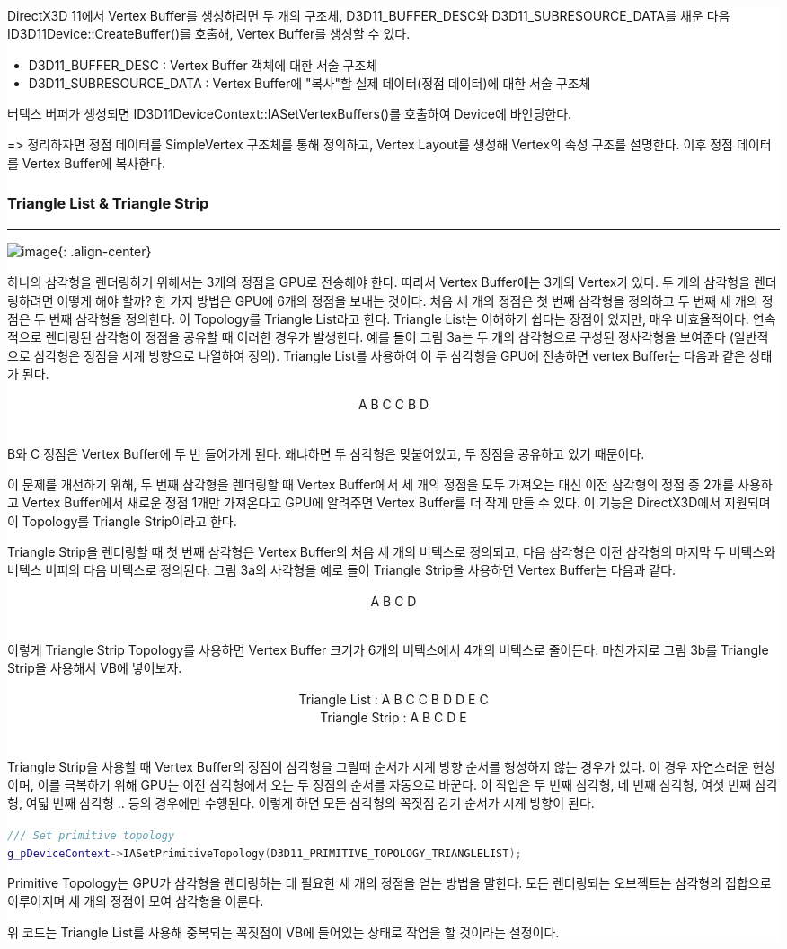 DirectX3D 11에서 Vertex Buffer를 생성하려면 두 개의 구조체, D3D11_BUFFER_DESC와 D3D11_SUBRESOURCE_DATA를 채운 다음 ID3D11Device::CreateBuffer()를 호출해, Vertex Buffer를 생성할 수 있다.

* D3D11_BUFFER_DESC : Vertex Buffer 객체에 대한 서술 구조체
* D3D11_SUBRESOURCE_DATA : Vertex Buffer에 "복사"할 실제 데이터(정점 데이터)에 대한 서술 구조체

버텍스 버퍼가 생성되면 ID3D11DeviceContext::IASetVertexBuffers()를 호출하여 Device에 바인딩한다.

=> 정리하자면 정점 데이터를 SimpleVertex 구조체를 통해 정의하고, Vertex Layout를 생성해 Vertex의 속성 구조를 설명한다. 이후 정점 데이터를 Vertex Buffer에 복사한다.

### Triangle List & Triangle Strip
---

![image](../assets/images/d3d_triangle.png){: .align-center}

하나의 삼각형을 렌더링하기 위해서는 3개의 정점을 GPU로 전송해야 한다. 따라서 Vertex Buffer에는 3개의 Vertex가 있다. 두 개의 삼각형을 렌더링하려면 어떻게 해야 할까? 한 가지 방법은 GPU에 6개의 정점을 보내는 것이다. 처음 세 개의 정점은 첫 번째 삼각형을 정의하고 두 번째 세 개의 정점은 두 번째 삼각형을 정의한다. 이 Topology를 Triangle List라고 한다. Triangle List는 이해하기 쉽다는 장점이 있지만, 매우 비효율적이다. 연속적으로 렌더링된 삼각형이 정점을 공유할 때 이러한 경우가 발생한다. 예를 들어 그림 3a는 두 개의 삼각형으로 구성된 정사각형을 보여준다 (일반적으로 삼각형은 정점을 시계 방향으로 나열하여 정의). Triangle List를 사용하여 이 두 삼각형을 GPU에 전송하면 vertex Buffer는 다음과 같은 상태가 된다.

<center>A B C C B D</center>
<br>

B와 C 정점은 Vertex Buffer에 두 번 들어가게 된다. 왜냐하면 두 삼각형은 맞붙어있고, 두 정점을 공유하고 있기 때문이다.

이 문제를 개선하기 위해, 두 번째 삼각형을 렌더링할 때 Vertex Buffer에서 세 개의 정점을 모두 가져오는 대신 이전 삼각형의 정점 중 2개를 사용하고 Vertex Buffer에서 새로운 정점 1개만 가져온다고 GPU에 알려주면 Vertex Buffer를 더 작게 만들 수 있다. 이 기능은 DirectX3D에서 지원되며 이 Topology를 Triangle Strip이라고 한다.

Triangle Strip을 렌더링할 때 첫 번째 삼각형은 Vertex Buffer의 처음 세 개의 버텍스로 정의되고, 다음 삼각형은 이전 삼각형의 마지막 두 버텍스와 버텍스 버퍼의 다음 버텍스로 정의된다. 그림 3a의 사각형을 예로 들어 Triangle Strip을 사용하면 Vertex Buffer는 다음과 같다.

<center>A B C D</center>
<br>

이렇게 Triangle Strip Topology를 사용하면 Vertex Buffer 크기가 6개의 버텍스에서 4개의 버텍스로 줄어든다. 마찬가지로 그림 3b를 Triangle Strip을 사용해서 VB에 넣어보자.

<center>Triangle List : A B C C B D D E C</center>

<center>Triangle Strip : A B C D E</center>
<br>

Triangle Strip을 사용할 때 Vertex Buffer의 정점이 삼각형을 그릴때 순서가 시계 방향 순서를 형성하지 않는 경우가 있다. 이 경우 자연스러운 현상이며, 이를 극복하기 위해 GPU는 이전 삼각형에서 오는 두 정점의 순서를 자동으로 바꾼다. 이 작업은 두 번째 삼각형, 네 번째 삼각형, 여섯 번째 삼각형, 여덟 번째 삼각형 .. 등의 경우에만 수행된다. 이렇게 하면 모든 삼각형의 꼭짓점 감기 순서가 시계 방향이 된다.

```c++
/// Set primitive topology
g_pDeviceContext->IASetPrimitiveTopology(D3D11_PRIMITIVE_TOPOLOGY_TRIANGLELIST);
```

Primitive Topology는 GPU가 삼각형을 렌더링하는 데 필요한 세 개의 정점을 얻는 방법을 말한다. 모든 렌더링되는 오브젝트는 삼각형의 집합으로 이루어지며 세 개의 정점이 모여 삼각형을 이룬다.

위 코드는 Triangle List를 사용해 중복되는 꼭짓점이 VB에 들어있는 상태로 작업을 할 것이라는 설정이다.
